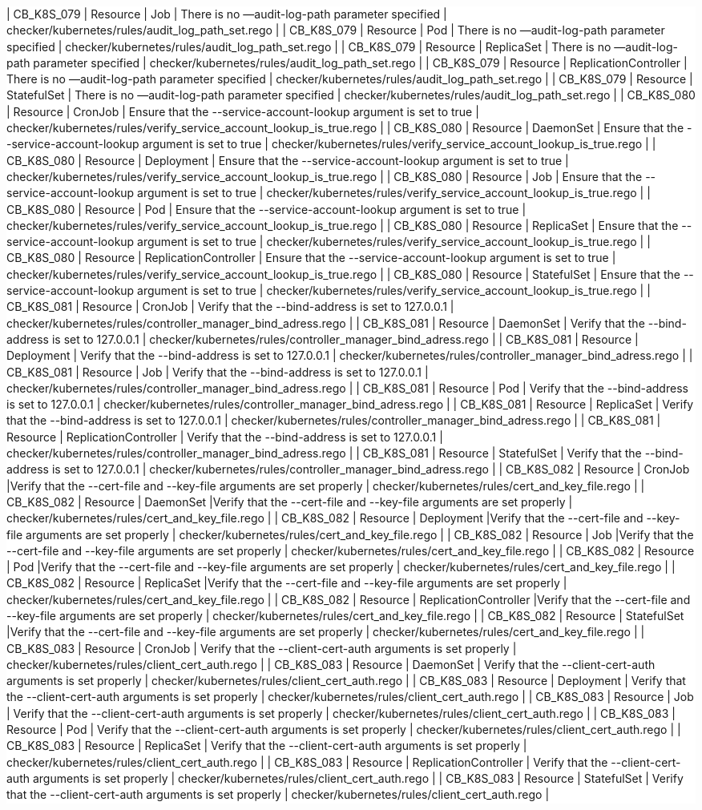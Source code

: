 | CB_K8S_079 | Resource | Job | There is no —audit-log-path parameter specified | checker/kubernetes/rules/audit_log_path_set.rego |
| CB_K8S_079 | Resource | Pod | There is no —audit-log-path parameter specified | checker/kubernetes/rules/audit_log_path_set.rego |
| CB_K8S_079 | Resource | ReplicaSet | There is no —audit-log-path parameter specified | checker/kubernetes/rules/audit_log_path_set.rego |
| CB_K8S_079 | Resource | ReplicationController | There is no —audit-log-path parameter specified | checker/kubernetes/rules/audit_log_path_set.rego |
| CB_K8S_079 | Resource | StatefulSet | There is no —audit-log-path parameter specified | checker/kubernetes/rules/audit_log_path_set.rego | 
| CB_K8S_080 | Resource | CronJob | Ensure that the --service-account-lookup argument is set to true | checker/kubernetes/rules/verify_service_account_lookup_is_true.rego |
| CB_K8S_080 | Resource | DaemonSet | Ensure that the --service-account-lookup argument is set to true | checker/kubernetes/rules/verify_service_account_lookup_is_true.rego |
| CB_K8S_080 | Resource | Deployment | Ensure that the --service-account-lookup argument is set to true | checker/kubernetes/rules/verify_service_account_lookup_is_true.rego |
| CB_K8S_080 | Resource | Job | Ensure that the --service-account-lookup argument is set to true | checker/kubernetes/rules/verify_service_account_lookup_is_true.rego |
| CB_K8S_080 | Resource | Pod | Ensure that the --service-account-lookup argument is set to true | checker/kubernetes/rules/verify_service_account_lookup_is_true.rego |
| CB_K8S_080 | Resource | ReplicaSet | Ensure that the --service-account-lookup argument is set to true | checker/kubernetes/rules/verify_service_account_lookup_is_true.rego |
| CB_K8S_080 | Resource | ReplicationController | Ensure that the --service-account-lookup argument is set to true | checker/kubernetes/rules/verify_service_account_lookup_is_true.rego |
| CB_K8S_080 | Resource | StatefulSet | Ensure that the --service-account-lookup argument is set to true | checker/kubernetes/rules/verify_service_account_lookup_is_true.rego | 
| CB_K8S_081 | Resource | CronJob | Verify that the --bind-address is set to 127.0.0.1 | checker/kubernetes/rules/controller_manager_bind_adress.rego |
| CB_K8S_081 | Resource | DaemonSet | Verify that the --bind-address is set to 127.0.0.1 | checker/kubernetes/rules/controller_manager_bind_adress.rego |
| CB_K8S_081 | Resource | Deployment | Verify that the --bind-address is set to 127.0.0.1 | checker/kubernetes/rules/controller_manager_bind_adress.rego |
| CB_K8S_081 | Resource | Job | Verify that the --bind-address is set to 127.0.0.1 | checker/kubernetes/rules/controller_manager_bind_adress.rego |
| CB_K8S_081 | Resource | Pod | Verify that the --bind-address is set to 127.0.0.1 | checker/kubernetes/rules/controller_manager_bind_adress.rego |
| CB_K8S_081 | Resource | ReplicaSet | Verify that the --bind-address is set to 127.0.0.1 | checker/kubernetes/rules/controller_manager_bind_adress.rego |
| CB_K8S_081 | Resource | ReplicationController | Verify that the --bind-address is set to 127.0.0.1 | checker/kubernetes/rules/controller_manager_bind_adress.rego |
| CB_K8S_081 | Resource | StatefulSet | Verify that the --bind-address is set to 127.0.0.1 | checker/kubernetes/rules/controller_manager_bind_adress.rego | 
| CB_K8S_082 | Resource | CronJob |Verify that the --cert-file and --key-file arguments are set properly | checker/kubernetes/rules/cert_and_key_file.rego |
| CB_K8S_082 | Resource | DaemonSet |Verify that the --cert-file and --key-file arguments are set properly | checker/kubernetes/rules/cert_and_key_file.rego |
| CB_K8S_082 | Resource | Deployment |Verify that the --cert-file and --key-file arguments are set properly | checker/kubernetes/rules/cert_and_key_file.rego |
| CB_K8S_082 | Resource | Job |Verify that the --cert-file and --key-file arguments are set properly | checker/kubernetes/rules/cert_and_key_file.rego |
| CB_K8S_082 | Resource | Pod |Verify that the --cert-file and --key-file arguments are set properly | checker/kubernetes/rules/cert_and_key_file.rego |
| CB_K8S_082 | Resource | ReplicaSet |Verify that the --cert-file and --key-file arguments are set properly | checker/kubernetes/rules/cert_and_key_file.rego |
| CB_K8S_082 | Resource | ReplicationController |Verify that the --cert-file and --key-file arguments are set properly | checker/kubernetes/rules/cert_and_key_file.rego |
| CB_K8S_082 | Resource | StatefulSet |Verify that the --cert-file and --key-file arguments are set properly | checker/kubernetes/rules/cert_and_key_file.rego | 
| CB_K8S_083 | Resource | CronJob | Verify that the --client-cert-auth arguments is set properly | checker/kubernetes/rules/client_cert_auth.rego |
| CB_K8S_083 | Resource | DaemonSet | Verify that the --client-cert-auth arguments is set properly | checker/kubernetes/rules/client_cert_auth.rego |
| CB_K8S_083 | Resource | Deployment | Verify that the --client-cert-auth arguments is set properly | checker/kubernetes/rules/client_cert_auth.rego |
| CB_K8S_083 | Resource | Job | Verify that the --client-cert-auth arguments is set properly | checker/kubernetes/rules/client_cert_auth.rego |
| CB_K8S_083 | Resource | Pod | Verify that the --client-cert-auth arguments is set properly | checker/kubernetes/rules/client_cert_auth.rego |
| CB_K8S_083 | Resource | ReplicaSet | Verify that the --client-cert-auth arguments is set properly | checker/kubernetes/rules/client_cert_auth.rego |
| CB_K8S_083 | Resource | ReplicationController | Verify that the --client-cert-auth arguments is set properly | checker/kubernetes/rules/client_cert_auth.rego |
| CB_K8S_083 | Resource | StatefulSet | Verify that the --client-cert-auth arguments is set properly | checker/kubernetes/rules/client_cert_auth.rego | 